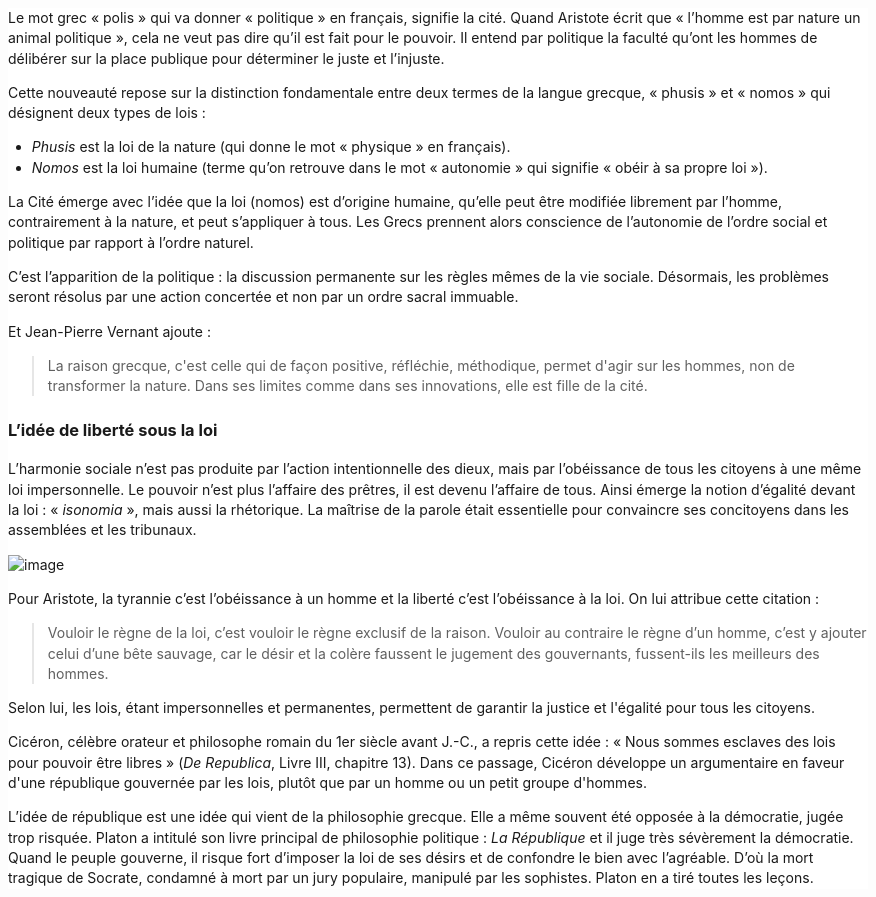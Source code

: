 Le mot grec « polis » qui va donner « politique » en français, signifie la cité. Quand Aristote écrit que « l’homme est par nature un animal politique », cela ne veut pas dire qu’il est fait pour le pouvoir. Il entend par politique la faculté qu’ont les hommes de délibérer sur la place publique pour déterminer le juste et l’injuste.

Cette nouveauté repose sur la distinction fondamentale entre deux termes de la langue grecque, « phusis » et « nomos » qui désignent deux types de lois :

- _Phusis_ est la loi de la nature (qui donne le mot « physique » en français).
- _Nomos_ est la loi humaine (terme qu’on retrouve dans le mot « autonomie » qui signifie « obéir à sa propre loi »).

La Cité émerge avec l’idée que la loi (nomos) est d’origine humaine, qu’elle peut être modifiée librement par l’homme, contrairement à la nature, et peut s’appliquer à tous. Les Grecs prennent alors conscience de l’autonomie de l’ordre social et politique par rapport à l’ordre naturel.

C’est l’apparition de la politique : la discussion permanente sur les règles mêmes de la vie sociale. Désormais, les problèmes seront résolus par une action concertée et non par un ordre sacral immuable.

Et Jean-Pierre Vernant ajoute :

> La raison grecque, c'est celle qui de façon positive, réfléchie, méthodique, permet d'agir sur les hommes, non de transformer la nature. Dans ses limites comme dans ses innovations, elle est fille de la cité.

### L’idée de liberté sous la loi

L’harmonie sociale n’est pas produite par l’action intentionnelle des dieux, mais par l’obéissance de tous les citoyens à une même loi impersonnelle. Le pouvoir n’est plus l’affaire des prêtres, il est devenu l’affaire de tous. Ainsi émerge la notion d’égalité devant la loi : « _isonomia_ », mais aussi la rhétorique. La maîtrise de la parole était essentielle pour convaincre ses concitoyens dans les assemblées et les tribunaux.

![image](assets/2/img-110.webp)

Pour Aristote, la tyrannie c’est l’obéissance à un homme et la liberté c’est l’obéissance à la loi. On lui attribue cette citation : 

> Vouloir le règne de la loi, c’est vouloir le règne exclusif de la raison. Vouloir au contraire le règne d’un homme, c’est y ajouter celui d’une bête sauvage, car le désir et la colère faussent le jugement des gouvernants, fussent-ils les meilleurs des hommes.

Selon lui, les lois, étant impersonnelles et permanentes, permettent de garantir la justice et l'égalité pour tous les citoyens.

Cicéron, célèbre orateur et philosophe romain du 1er siècle avant J.-C., a repris cette idée : « Nous sommes esclaves des lois pour pouvoir être libres » (_De Republica_, Livre III, chapitre 13). Dans ce passage, Cicéron développe un argumentaire en faveur d'une république gouvernée par les lois, plutôt que par un homme ou un petit groupe d'hommes.

L’idée de république est une idée qui vient de la philosophie grecque. Elle a même souvent été opposée à la démocratie, jugée trop risquée. Platon a intitulé son livre principal de philosophie politique : _La République_ et il juge très sévèrement la démocratie. Quand le peuple gouverne, il risque fort d’imposer la loi de ses désirs et de confondre le bien avec l’agréable. D’où la mort tragique de Socrate, condamné à mort par un jury populaire, manipulé par les sophistes. Platon en a tiré toutes les leçons.
